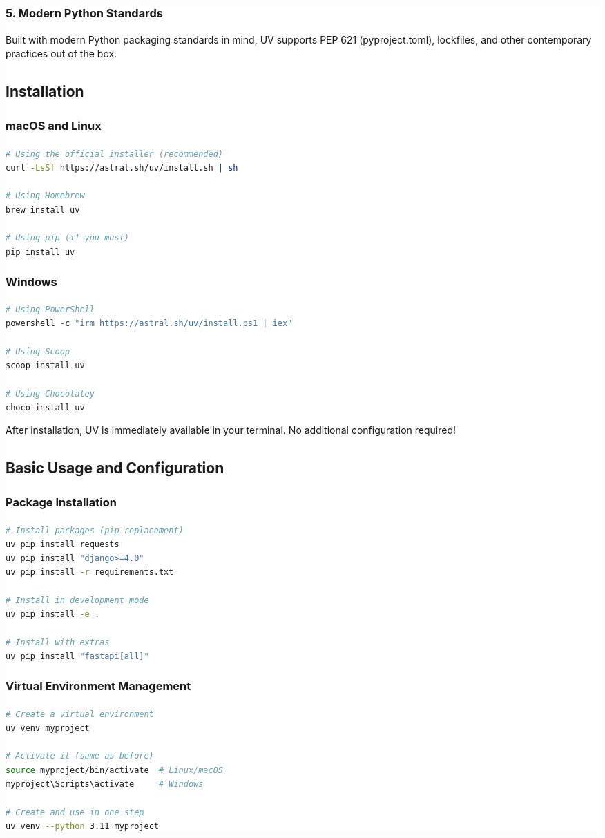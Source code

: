 ### 5. **Modern Python Standards**
Built with modern Python packaging standards in mind, UV supports PEP 621 (pyproject.toml), lockfiles, and other contemporary practices out of the box.

## Installation

### macOS and Linux
```bash
# Using the official installer (recommended)
curl -LsSf https://astral.sh/uv/install.sh | sh

# Using Homebrew
brew install uv

# Using pip (if you must)
pip install uv
```

### Windows
```powershell
# Using PowerShell
powershell -c "irm https://astral.sh/uv/install.ps1 | iex"

# Using Scoop
scoop install uv

# Using Chocolatey
choco install uv
```

After installation, UV is immediately available in your terminal. No additional configuration required!

## Basic Usage and Configuration

### Package Installation
```bash
# Install packages (pip replacement)
uv pip install requests
uv pip install "django>=4.0"
uv pip install -r requirements.txt

# Install in development mode
uv pip install -e .

# Install with extras
uv pip install "fastapi[all]"
```

### Virtual Environment Management
```bash
# Create a virtual environment
uv venv myproject

# Activate it (same as before)
source myproject/bin/activate  # Linux/macOS
myproject\Scripts\activate     # Windows

# Create and use in one step
uv venv --python 3.11 myproject
```

